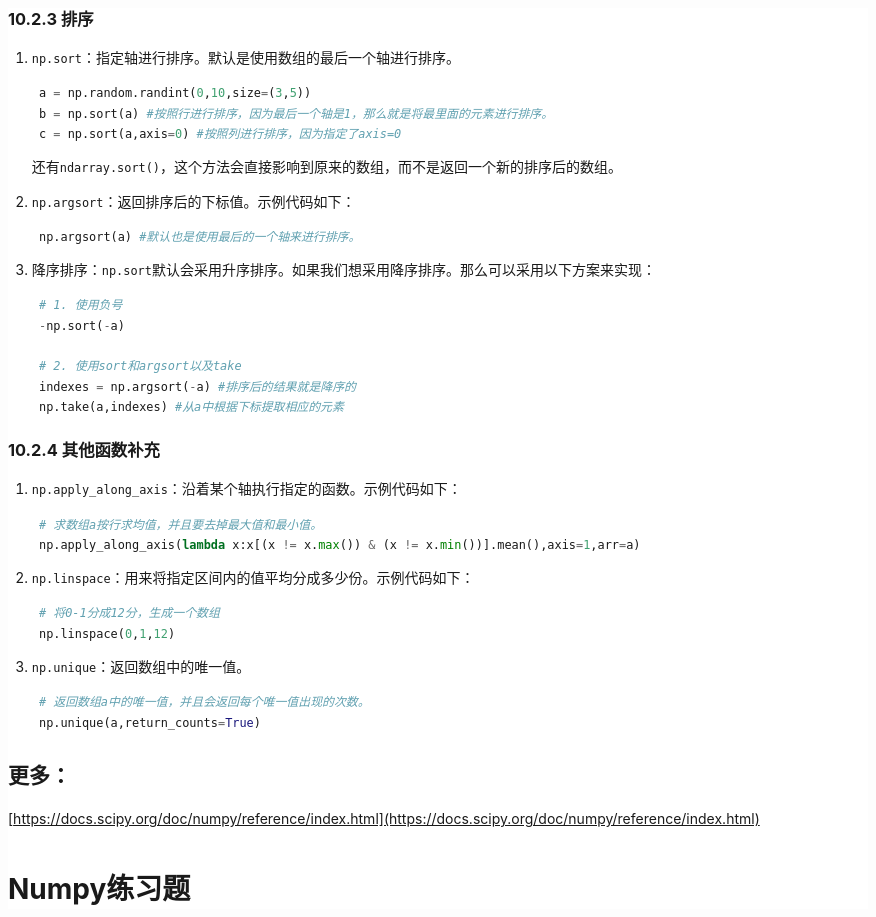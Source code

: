 ### 10.2.3 排序

1. `np.sort`：指定轴进行排序。默认是使用数组的最后一个轴进行排序。

   ```python
    a = np.random.randint(0,10,size=(3,5))
    b = np.sort(a) #按照行进行排序，因为最后一个轴是1，那么就是将最里面的元素进行排序。
    c = np.sort(a,axis=0) #按照列进行排序，因为指定了axis=0
   ```

   还有`ndarray.sort()`，这个方法会直接影响到原来的数组，而不是返回一个新的排序后的数组。

2. `np.argsort`：返回排序后的下标值。示例代码如下：

   ```python
    np.argsort(a) #默认也是使用最后的一个轴来进行排序。
   ```

3. 降序排序：`np.sort`默认会采用升序排序。如果我们想采用降序排序。那么可以采用以下方案来实现：

   ```python
    # 1. 使用负号
    -np.sort(-a)
   
    # 2. 使用sort和argsort以及take
    indexes = np.argsort(-a) #排序后的结果就是降序的
    np.take(a,indexes) #从a中根据下标提取相应的元素
   ```

### 10.2.4 其他函数补充

1. `np.apply_along_axis`：沿着某个轴执行指定的函数。示例代码如下：

   ```python
    # 求数组a按行求均值，并且要去掉最大值和最小值。
    np.apply_along_axis(lambda x:x[(x != x.max()) & (x != x.min())].mean(),axis=1,arr=a)
   ```

2. `np.linspace`：用来将指定区间内的值平均分成多少份。示例代码如下：

   ```python
    # 将0-1分成12分，生成一个数组
    np.linspace(0,1,12)
   ```

3. `np.unique`：返回数组中的唯一值。

   ```python
    # 返回数组a中的唯一值，并且会返回每个唯一值出现的次数。
    np.unique(a,return_counts=True)
   
   ```

## 更多：

[https://docs.scipy.org/doc/numpy/reference/index.html](https://docs.scipy.org/doc/numpy/reference/index.html)

# Numpy练习题
